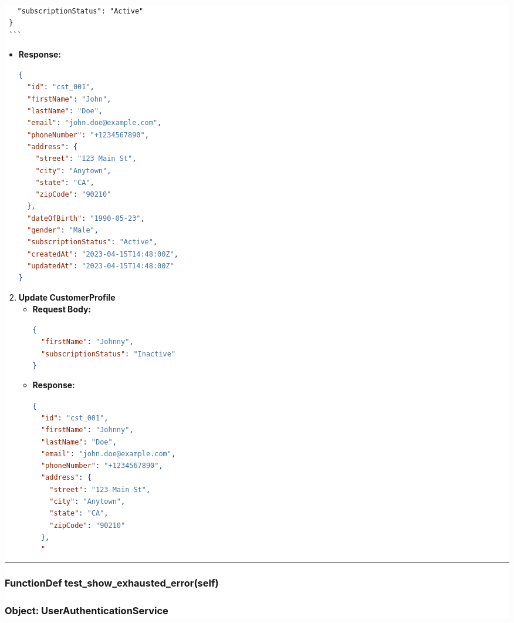        "subscriptionStatus": "Active"
     }
     ```
   - **Response:**
     ```json
     {
       "id": "cst_001",
       "firstName": "John",
       "lastName": "Doe",
       "email": "john.doe@example.com",
       "phoneNumber": "+1234567890",
       "address": {
         "street": "123 Main St",
         "city": "Anytown",
         "state": "CA",
         "zipCode": "90210"
       },
       "dateOfBirth": "1990-05-23",
       "gender": "Male",
       "subscriptionStatus": "Active",
       "createdAt": "2023-04-15T14:48:00Z",
       "updatedAt": "2023-04-15T14:48:00Z"
     }
     ```

2. **Update CustomerProfile**
   - **Request Body:**
     ```json
     {
       "firstName": "Johnny",
       "subscriptionStatus": "Inactive"
     }
     ```
   - **Response:**
     ```json
     {
       "id": "cst_001",
       "firstName": "Johnny",
       "lastName": "Doe",
       "email": "john.doe@example.com",
       "phoneNumber": "+1234567890",
       "address": {
         "street": "123 Main St",
         "city": "Anytown",
         "state": "CA",
         "zipCode": "90210"
       },
       "
***
### FunctionDef test_show_exhausted_error(self)
### Object: UserAuthenticationService
